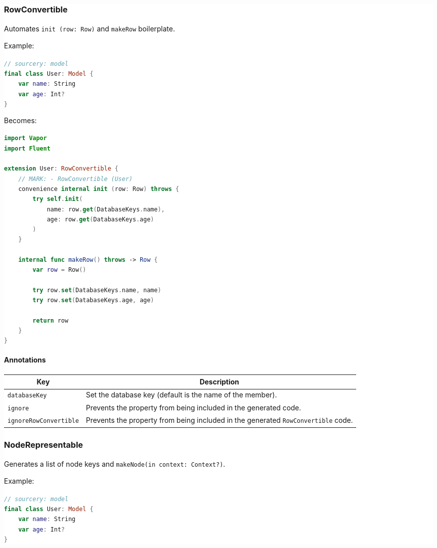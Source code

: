 ### RowConvertible
Automates `init (row: Row)` and `makeRow` boilerplate.

Example:
```swift
// sourcery: model
final class User: Model {
    var name: String
    var age: Int?
}
```

Becomes:
```swift
import Vapor
import Fluent

extension User: RowConvertible {
    // MARK: - RowConvertible (User)
    convenience internal init (row: Row) throws {
        try self.init(
            name: row.get(DatabaseKeys.name),
            age: row.get(DatabaseKeys.age)
        )
    }

    internal func makeRow() throws -> Row {
        var row = Row()

        try row.set(DatabaseKeys.name, name)
        try row.set(DatabaseKeys.age, age)

        return row
    }
}
```

#### Annotations

| Key                    | Description                              |
| ---------------------- | ---------------------------------------- |
| `databaseKey`          | Set the database key (default is the name of the member). |
| `ignore`               | Prevents the property from being included in the generated code. |
| `ignoreRowConvertible` | Prevents the property from being included in the generated `RowConvertible` code. |

### NodeRepresentable
Generates a list of node keys and `makeNode(in context: Context?)`.

Example:
```swift
// sourcery: model
final class User: Model {
    var name: String
    var age: Int?
}
```
